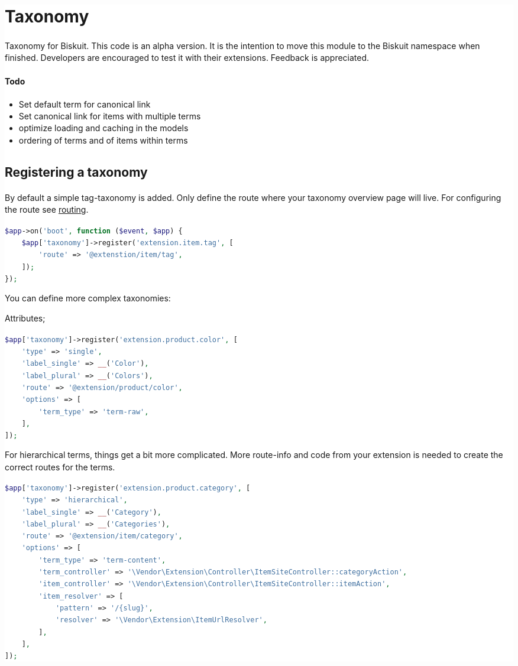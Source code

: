 # Taxonomy

Taxonomy for Biskuit. This code is an alpha version. It is the intention to move this module to the Biskuit namespace when finished.
Developers are encouraged to test it with their extensions. Feedback is appreciated.

#### Todo

- Set default term for canonical link
- Set canonical link for items with multiple terms
- optimize loading and caching in the models
- ordering of terms and of items within terms

## Registering a taxonomy

By default a simple tag-taxonomy is added. Only define the route where your taxonomy overview page will live. 
For configuring the route see [routing](#routing).

```php
$app->on('boot', function ($event, $app) {
    $app['taxonomy']->register('extension.item.tag', [
        'route' => '@extenstion/item/tag',
    ]);
});
```

You can define more complex taxonomies:

Attributes;

```php
$app['taxonomy']->register('extension.product.color', [
    'type' => 'single',
    'label_single' => __('Color'),
    'label_plural' => __('Colors'),
    'route' => '@extension/product/color',
    'options' => [
        'term_type' => 'term-raw',
    ],
]);
```

For hierarchical terms, things get a bit more complicated. More route-info and code from your extension is needed to create 
the correct routes for the terms.

```php
$app['taxonomy']->register('extension.product.category', [
    'type' => 'hierarchical',
    'label_single' => __('Category'),
    'label_plural' => __('Categories'),
    'route' => '@extension/item/category',
    'options' => [
        'term_type' => 'term-content',
        'term_controller' => '\Vendor\Extension\Controller\ItemSiteController::categoryAction',
        'item_controller' => '\Vendor\Extension\Controller\ItemSiteController::itemAction',
        'item_resolver' => [
            'pattern' => '/{slug}',
            'resolver' => '\Vendor\Extension\ItemUrlResolver',
        ],
    ],
]);
```

